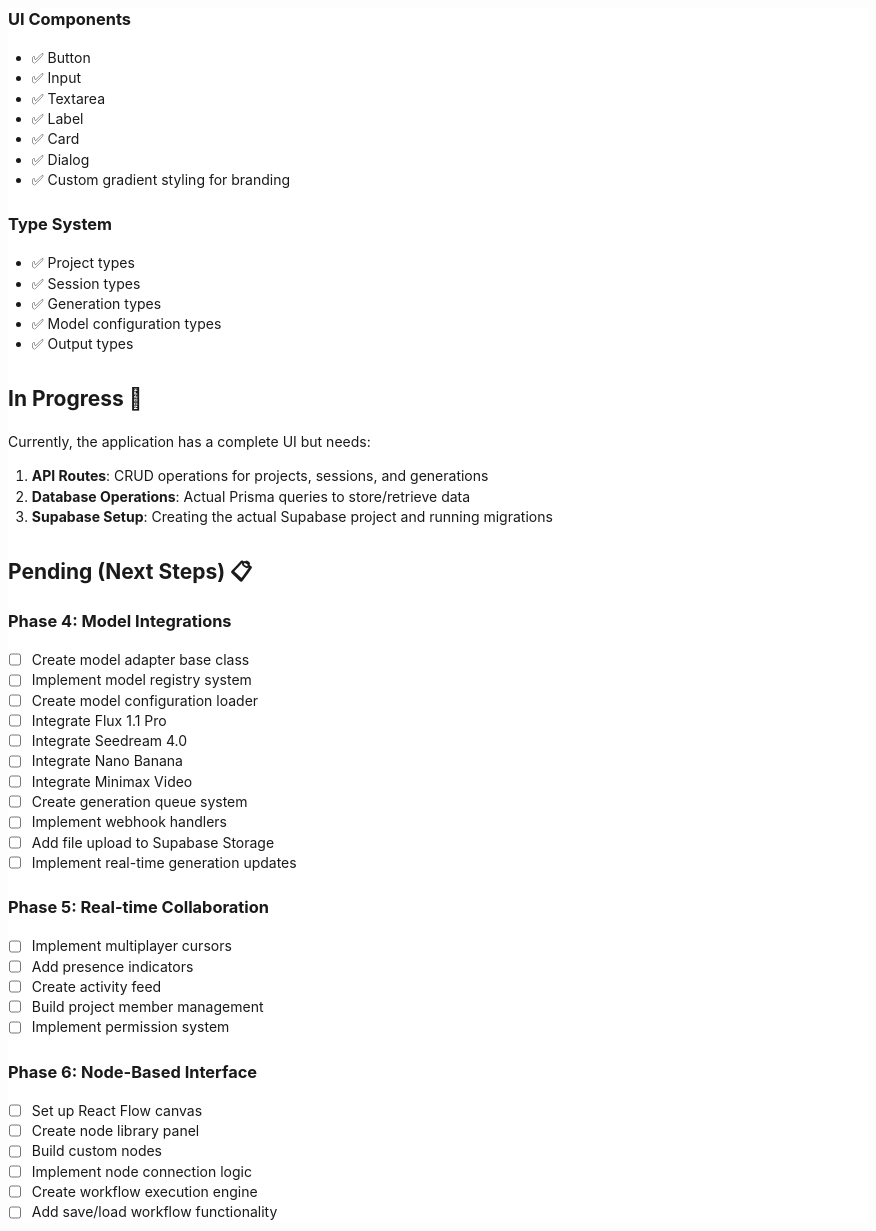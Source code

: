 ### UI Components
- ✅ Button
- ✅ Input
- ✅ Textarea
- ✅ Label
- ✅ Card
- ✅ Dialog
- ✅ Custom gradient styling for branding

### Type System
- ✅ Project types
- ✅ Session types
- ✅ Generation types
- ✅ Model configuration types
- ✅ Output types

## In Progress 🚧

Currently, the application has a complete UI but needs:

1. **API Routes**: CRUD operations for projects, sessions, and generations
2. **Database Operations**: Actual Prisma queries to store/retrieve data
3. **Supabase Setup**: Creating the actual Supabase project and running migrations

## Pending (Next Steps) 📋

### Phase 4: Model Integrations
- [ ] Create model adapter base class
- [ ] Implement model registry system
- [ ] Create model configuration loader
- [ ] Integrate Flux 1.1 Pro
- [ ] Integrate Seedream 4.0
- [ ] Integrate Nano Banana
- [ ] Integrate Minimax Video
- [ ] Create generation queue system
- [ ] Implement webhook handlers
- [ ] Add file upload to Supabase Storage
- [ ] Implement real-time generation updates

### Phase 5: Real-time Collaboration
- [ ] Implement multiplayer cursors
- [ ] Add presence indicators
- [ ] Create activity feed
- [ ] Build project member management
- [ ] Implement permission system

### Phase 6: Node-Based Interface
- [ ] Set up React Flow canvas
- [ ] Create node library panel
- [ ] Build custom nodes
- [ ] Implement node connection logic
- [ ] Create workflow execution engine
- [ ] Add save/load workflow functionality
